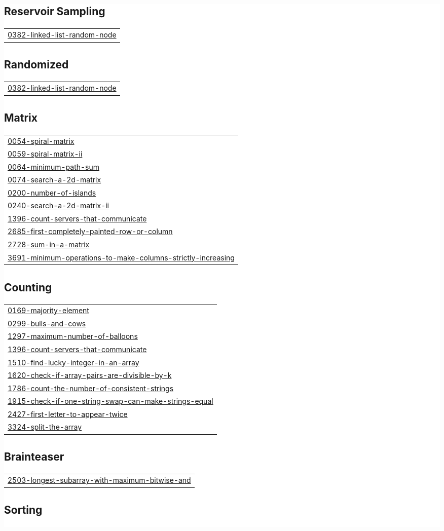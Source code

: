 ## Reservoir Sampling
|  |
| ------- |
| [0382-linked-list-random-node](https://github.com/tomas-sucena/leetcode/tree/master/0382-linked-list-random-node) |
## Randomized
|  |
| ------- |
| [0382-linked-list-random-node](https://github.com/tomas-sucena/leetcode/tree/master/0382-linked-list-random-node) |
## Matrix
|  |
| ------- |
| [0054-spiral-matrix](https://github.com/tomas-sucena/leetcode/tree/master/0054-spiral-matrix) |
| [0059-spiral-matrix-ii](https://github.com/tomas-sucena/leetcode/tree/master/0059-spiral-matrix-ii) |
| [0064-minimum-path-sum](https://github.com/tomas-sucena/leetcode/tree/master/0064-minimum-path-sum) |
| [0074-search-a-2d-matrix](https://github.com/tomas-sucena/leetcode/tree/master/0074-search-a-2d-matrix) |
| [0200-number-of-islands](https://github.com/tomas-sucena/leetcode/tree/master/0200-number-of-islands) |
| [0240-search-a-2d-matrix-ii](https://github.com/tomas-sucena/leetcode/tree/master/0240-search-a-2d-matrix-ii) |
| [1396-count-servers-that-communicate](https://github.com/tomas-sucena/leetcode/tree/master/1396-count-servers-that-communicate) |
| [2685-first-completely-painted-row-or-column](https://github.com/tomas-sucena/leetcode/tree/master/2685-first-completely-painted-row-or-column) |
| [2728-sum-in-a-matrix](https://github.com/tomas-sucena/leetcode/tree/master/2728-sum-in-a-matrix) |
| [3691-minimum-operations-to-make-columns-strictly-increasing](https://github.com/tomas-sucena/leetcode/tree/master/3691-minimum-operations-to-make-columns-strictly-increasing) |
## Counting
|  |
| ------- |
| [0169-majority-element](https://github.com/tomas-sucena/leetcode/tree/master/0169-majority-element) |
| [0299-bulls-and-cows](https://github.com/tomas-sucena/leetcode/tree/master/0299-bulls-and-cows) |
| [1297-maximum-number-of-balloons](https://github.com/tomas-sucena/leetcode/tree/master/1297-maximum-number-of-balloons) |
| [1396-count-servers-that-communicate](https://github.com/tomas-sucena/leetcode/tree/master/1396-count-servers-that-communicate) |
| [1510-find-lucky-integer-in-an-array](https://github.com/tomas-sucena/leetcode/tree/master/1510-find-lucky-integer-in-an-array) |
| [1620-check-if-array-pairs-are-divisible-by-k](https://github.com/tomas-sucena/leetcode/tree/master/1620-check-if-array-pairs-are-divisible-by-k) |
| [1786-count-the-number-of-consistent-strings](https://github.com/tomas-sucena/leetcode/tree/master/1786-count-the-number-of-consistent-strings) |
| [1915-check-if-one-string-swap-can-make-strings-equal](https://github.com/tomas-sucena/leetcode/tree/master/1915-check-if-one-string-swap-can-make-strings-equal) |
| [2427-first-letter-to-appear-twice](https://github.com/tomas-sucena/leetcode/tree/master/2427-first-letter-to-appear-twice) |
| [3324-split-the-array](https://github.com/tomas-sucena/leetcode/tree/master/3324-split-the-array) |
## Brainteaser
|  |
| ------- |
| [2503-longest-subarray-with-maximum-bitwise-and](https://github.com/tomas-sucena/leetcode/tree/master/2503-longest-subarray-with-maximum-bitwise-and) |
## Sorting
|  |
| ------- |